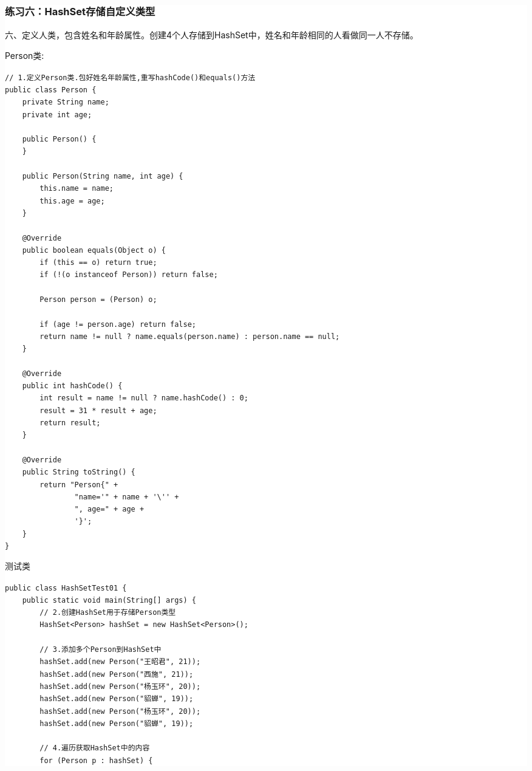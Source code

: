 ### 练习六：HashSet存储自定义类型

六、定义人类，包含姓名和年龄属性。创建4个人存储到HashSet中，姓名和年龄相同的人看做同一人不存储。

Person类:

```
// 1.定义Person类.包好姓名年龄属性,重写hashCode()和equals()方法
public class Person {
    private String name;
    private int age;

    public Person() {
    }

    public Person(String name, int age) {
        this.name = name;
        this.age = age;
    }

    @Override
    public boolean equals(Object o) {
        if (this == o) return true;
        if (!(o instanceof Person)) return false;

        Person person = (Person) o;

        if (age != person.age) return false;
        return name != null ? name.equals(person.name) : person.name == null;
    }

    @Override
    public int hashCode() {
        int result = name != null ? name.hashCode() : 0;
        result = 31 * result + age;
        return result;
    }

    @Override
    public String toString() {
        return "Person{" +
                "name='" + name + '\'' +
                ", age=" + age +
                '}';
    }
}
```

测试类

```
public class HashSetTest01 {
    public static void main(String[] args) {
        // 2.创建HashSet用于存储Person类型
        HashSet<Person> hashSet = new HashSet<Person>();

        // 3.添加多个Person到HashSet中
        hashSet.add(new Person("王昭君", 21));
        hashSet.add(new Person("西施", 21));
        hashSet.add(new Person("杨玉环", 20));
        hashSet.add(new Person("貂蝉", 19));
        hashSet.add(new Person("杨玉环", 20));
        hashSet.add(new Person("貂蝉", 19));

        // 4.遍历获取HashSet中的内容
        for (Person p : hashSet) {
```